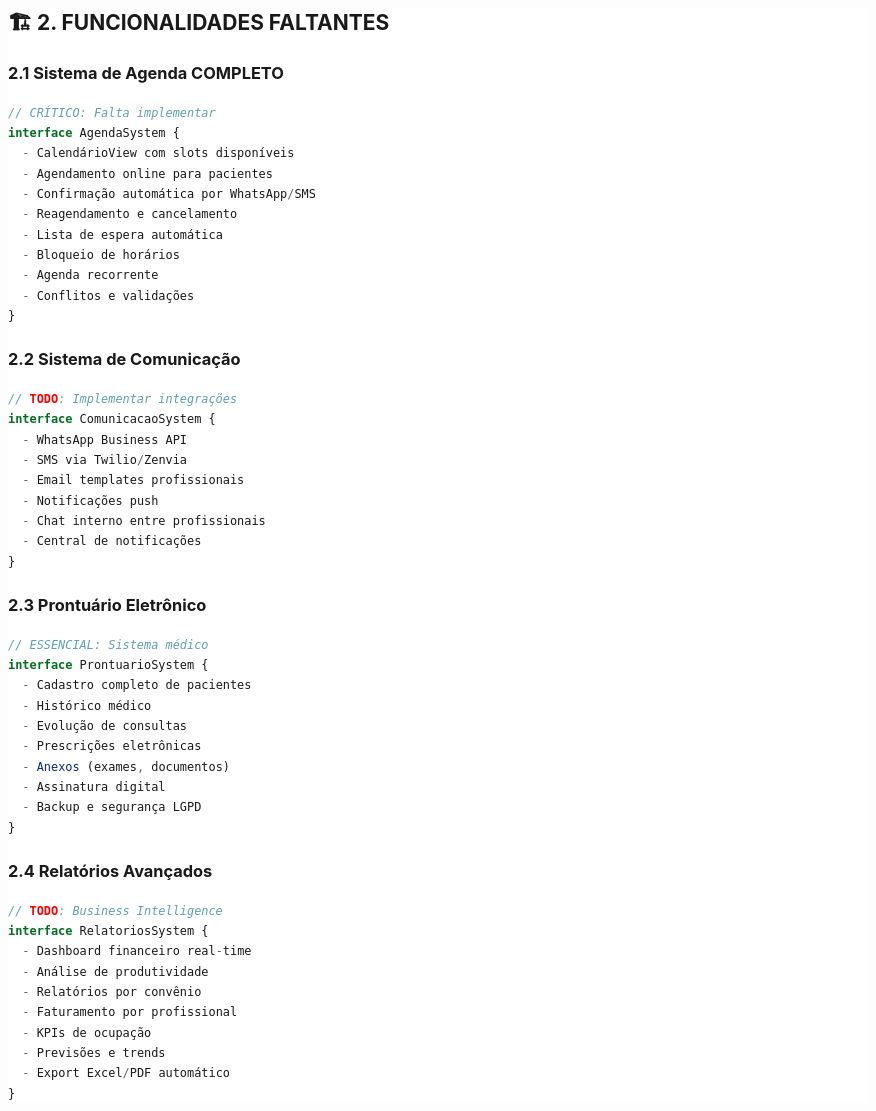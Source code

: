 ## 🏗️ 2. FUNCIONALIDADES FALTANTES

### **2.1 Sistema de Agenda COMPLETO**
```typescript
// CRÍTICO: Falta implementar
interface AgendaSystem {
  - CalendárioView com slots disponíveis
  - Agendamento online para pacientes
  - Confirmação automática por WhatsApp/SMS
  - Reagendamento e cancelamento
  - Lista de espera automática
  - Bloqueio de horários
  - Agenda recorrente
  - Conflitos e validações
}
```

### **2.2 Sistema de Comunicação**
```typescript
// TODO: Implementar integrações
interface ComunicacaoSystem {
  - WhatsApp Business API
  - SMS via Twilio/Zenvia
  - Email templates profissionais
  - Notificações push
  - Chat interno entre profissionais
  - Central de notificações
}
```

### **2.3 Prontuário Eletrônico**
```typescript
// ESSENCIAL: Sistema médico
interface ProntuarioSystem {
  - Cadastro completo de pacientes
  - Histórico médico
  - Evolução de consultas
  - Prescrições eletrônicas
  - Anexos (exames, documentos)
  - Assinatura digital
  - Backup e segurança LGPD
}
```

### **2.4 Relatórios Avançados**
```typescript
// TODO: Business Intelligence
interface RelatoriosSystem {
  - Dashboard financeiro real-time
  - Análise de produtividade
  - Relatórios por convênio
  - Faturamento por profissional
  - KPIs de ocupação
  - Previsões e trends
  - Export Excel/PDF automático
}
```
